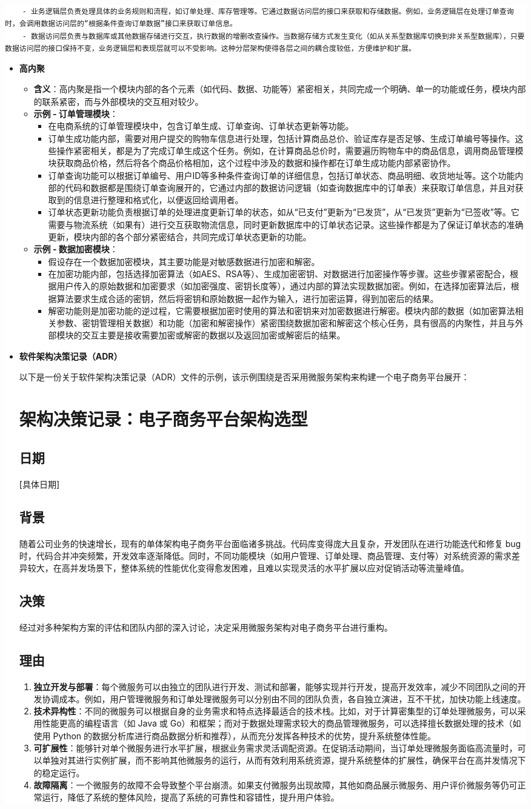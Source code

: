         - 业务逻辑层负责处理具体的业务规则和流程，如订单处理、库存管理等。它通过数据访问层的接口来获取和存储数据。例如，业务逻辑层在处理订单查询时，会调用数据访问层的“根据条件查询订单数据”接口来获取订单信息。
        - 数据访问层负责与数据库或其他数据存储进行交互，执行数据的增删改查操作。当数据存储方式发生变化（如从关系型数据库切换到非关系型数据库），只要数据访问层的接口保持不变，业务逻辑层和表现层就可以不受影响。这种分层架构使得各层之间的耦合度较低，方便维护和扩展。
- **高内聚**
    - **含义**：高内聚是指一个模块内部的各个元素（如代码、数据、功能等）紧密相关，共同完成一个明确、单一的功能或任务，模块内部的联系紧密，而与外部模块的交互相对较少。
    - **示例 - 订单管理模块**：
        - 在电商系统的订单管理模块中，包含订单生成、订单查询、订单状态更新等功能。
        - 订单生成功能内部，需要对用户提交的购物车信息进行处理，包括计算商品总价、验证库存是否足够、生成订单编号等操作。这些操作紧密相关，都是为了完成订单生成这个任务。例如，在计算商品总价时，需要遍历购物车中的商品信息，调用商品管理模块获取商品价格，然后将各个商品价格相加，这个过程中涉及的数据和操作都在订单生成功能内部紧密协作。
        - 订单查询功能可以根据订单编号、用户ID等多种条件查询订单的详细信息，包括订单状态、商品明细、收货地址等。这个功能内部的代码和数据都是围绕订单查询展开的，它通过内部的数据访问逻辑（如查询数据库中的订单表）来获取订单信息，并且对获取到的信息进行整理和格式化，以便返回给调用者。
        - 订单状态更新功能负责根据订单的处理进度更新订单的状态，如从“已支付”更新为“已发货”，从“已发货”更新为“已签收”等。它需要与物流系统（如果有）进行交互获取物流信息，同时更新数据库中的订单状态记录。这些操作都是为了保证订单状态的准确更新，模块内部的各个部分紧密结合，共同完成订单状态更新的功能。
    - **示例 - 数据加密模块**：
        - 假设存在一个数据加密模块，其主要功能是对敏感数据进行加密和解密。
        - 在加密功能内部，包括选择加密算法（如AES、RSA等）、生成加密密钥、对数据进行加密操作等步骤。这些步骤紧密配合，根据用户传入的原始数据和加密要求（如加密强度、密钥长度等），通过内部的算法实现数据加密。例如，在选择加密算法后，根据算法要求生成合适的密钥，然后将密钥和原始数据一起作为输入，进行加密运算，得到加密后的结果。
        - 解密功能则是加密功能的逆过程，它需要根据加密时使用的算法和密钥来对加密数据进行解密。模块内部的数据（如加密算法相关参数、密钥管理相关数据）和功能（加密和解密操作）紧密围绕数据加密和解密这个核心任务，具有很高的内聚性，并且与外部模块的交互主要是接收需要加密或解密的数据以及返回加密或解密后的结果。
- **软件架构决策记录（ADR）**
    
    以下是一份关于软件架构决策记录（ADR）文件的示例，该示例围绕是否采用微服务架构来构建一个电子商务平台展开：
    
    # **架构决策记录：电子商务平台架构选型**
    
    ## **日期**
    
    [具体日期]
    
    ## **背景**
    
    随着公司业务的快速增长，现有的单体架构电子商务平台面临诸多挑战。代码库变得庞大且复杂，开发团队在进行功能迭代和修复 bug 时，代码合并冲突频繁，开发效率逐渐降低。同时，不同功能模块（如用户管理、订单处理、商品管理、支付等）对系统资源的需求差异较大，在高并发场景下，整体系统的性能优化变得愈发困难，且难以实现灵活的水平扩展以应对促销活动等流量峰值。
    
    ## **决策**
    
    经过对多种架构方案的评估和团队内部的深入讨论，决定采用微服务架构对电子商务平台进行重构。
    
    ## **理由**
    
    1. **独立开发与部署**：每个微服务可以由独立的团队进行开发、测试和部署，能够实现并行开发，提高开发效率，减少不同团队之间的开发协调成本。例如，用户管理微服务和订单处理微服务可以分别由不同的团队负责，各自独立演进，互不干扰，加快功能上线速度。
    2. **技术异构性**：不同的微服务可以根据自身的业务需求和特点选择最适合的技术栈。比如，对于计算密集型的订单处理微服务，可以采用性能更高的编程语言（如 Java 或 Go）和框架；而对于数据处理需求较大的商品管理微服务，可以选择擅长数据处理的技术（如使用 Python 的数据分析库进行商品数据分析和推荐），从而充分发挥各种技术的优势，提升系统整体性能。
    3. **可扩展性**：能够针对单个微服务进行水平扩展，根据业务需求灵活调配资源。在促销活动期间，当订单处理微服务面临高流量时，可以单独对其进行实例扩展，而不影响其他微服务的运行，从而有效利用系统资源，提升系统整体的扩展性，确保平台在高并发情况下的稳定运行。
    4. **故障隔离**：一个微服务的故障不会导致整个平台崩溃。如果支付微服务出现故障，其他如商品展示微服务、用户评价微服务等仍可正常运行，降低了系统的整体风险，提高了系统的可靠性和容错性，提升用户体验。
    